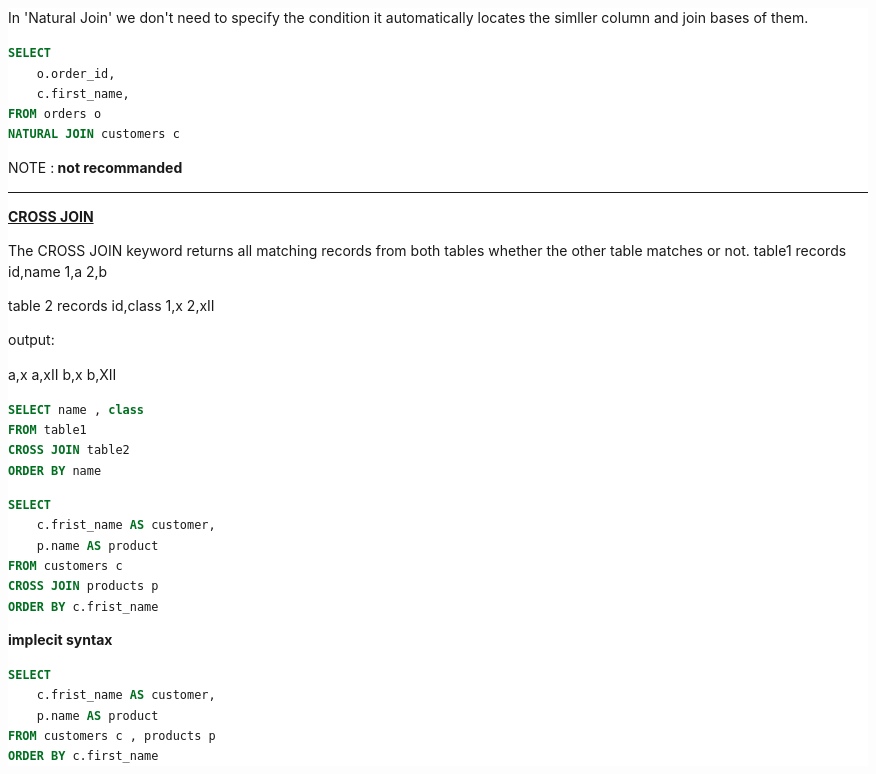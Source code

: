 In 'Natural Join' we don't need to specify the condition
it automatically locates the simller column and join bases of them.
```SQL
SELECT
    o.order_id,
    c.first_name,
FROM orders o
NATURAL JOIN customers c
```
NOTE :<b> not recommanded</b>

---
[**CROSS JOIN**](CROSS%20JOIN.md)

The CROSS JOIN keyword returns all matching records from both tables whether the other table matches or not.
table1 records
id,name
1,a
2,b

table 2 records
id,class
1,x
2,xII

output:

a,x
a,xII
b,x
b,XII

```SQL
SELECT name , class
FROM table1
CROSS JOIN table2
ORDER BY name
```
```SQL
SELECT
    c.frist_name AS customer,
    p.name AS product
FROM customers c
CROSS JOIN products p
ORDER BY c.frist_name
```
**implecit syntax**
```SQL
SELECT
    c.frist_name AS customer,
    p.name AS product
FROM customers c , products p
ORDER BY c.first_name
```
